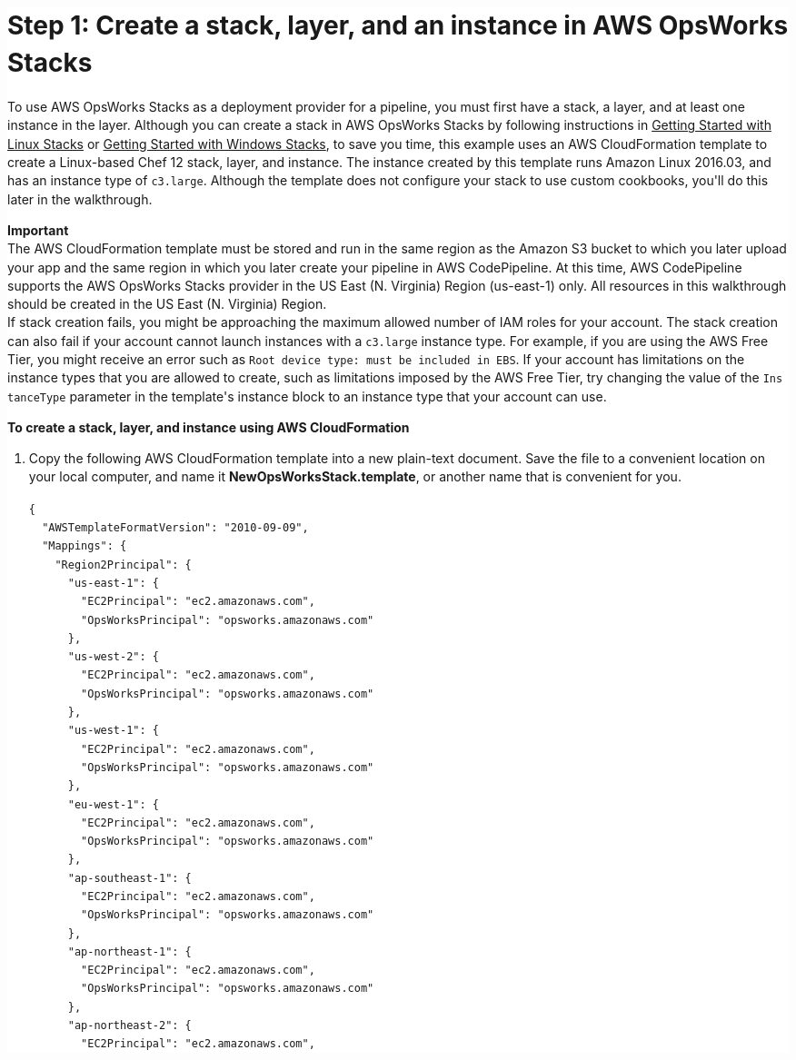 # Step 1: Create a stack, layer, and an instance in AWS OpsWorks Stacks<a name="other-services-cp-chef12-stack"></a>

To use AWS OpsWorks Stacks as a deployment provider for a pipeline, you must first have a stack, a layer, and at least one instance in the layer\. Although you can create a stack in AWS OpsWorks Stacks by following instructions in [Getting Started with Linux Stacks](http://docs.aws.amazon.com/opsworks/latest/userguide/gettingstarted-linux.html) or [Getting Started with Windows Stacks](http://docs.aws.amazon.com/opsworks/latest/userguide/gettingstarted-windows.html), to save you time, this example uses an AWS CloudFormation template to create a Linux\-based Chef 12 stack, layer, and instance\. The instance created by this template runs Amazon Linux 2016\.03, and has an instance type of `c3.large`\. Although the template does not configure your stack to use custom cookbooks, you'll do this later in the walkthrough\.

**Important**  
The AWS CloudFormation template must be stored and run in the same region as the Amazon S3 bucket to which you later upload your app and the same region in which you later create your pipeline in AWS CodePipeline\. At this time, AWS CodePipeline supports the AWS OpsWorks Stacks provider  in the US East \(N\. Virginia\) Region \(us\-east\-1\) only\. All resources in this walkthrough should be created in the US East \(N\. Virginia\) Region\.  
If stack creation fails, you might be approaching the maximum allowed number of IAM roles for your account\. The stack creation can also fail if your account cannot launch instances with a `c3.large` instance type\. For example, if you are using the AWS Free Tier, you might receive an error such as `Root device type: must be included in EBS`\. If your account has limitations on the instance types that you are allowed to create, such as limitations imposed by the AWS Free Tier, try changing the value of the `InstanceType` parameter in the template's instance block to an instance type that your account can use\.

**To create a stack, layer, and instance using AWS CloudFormation**

1. Copy the following AWS CloudFormation template into a new plain\-text document\. Save the file to a convenient location on your local computer, and name it **NewOpsWorksStack\.template**, or another name that is convenient for you\.

   ```
   {
     "AWSTemplateFormatVersion": "2010-09-09",
     "Mappings": {
       "Region2Principal": {
         "us-east-1": {
           "EC2Principal": "ec2.amazonaws.com",
           "OpsWorksPrincipal": "opsworks.amazonaws.com"
         },
         "us-west-2": {
           "EC2Principal": "ec2.amazonaws.com",
           "OpsWorksPrincipal": "opsworks.amazonaws.com"
         },
         "us-west-1": {
           "EC2Principal": "ec2.amazonaws.com",
           "OpsWorksPrincipal": "opsworks.amazonaws.com"
         },
         "eu-west-1": {
           "EC2Principal": "ec2.amazonaws.com",
           "OpsWorksPrincipal": "opsworks.amazonaws.com"
         },
         "ap-southeast-1": {
           "EC2Principal": "ec2.amazonaws.com",
           "OpsWorksPrincipal": "opsworks.amazonaws.com"
         },
         "ap-northeast-1": {
           "EC2Principal": "ec2.amazonaws.com",
           "OpsWorksPrincipal": "opsworks.amazonaws.com"
         },
         "ap-northeast-2": {
           "EC2Principal": "ec2.amazonaws.com",
   ```